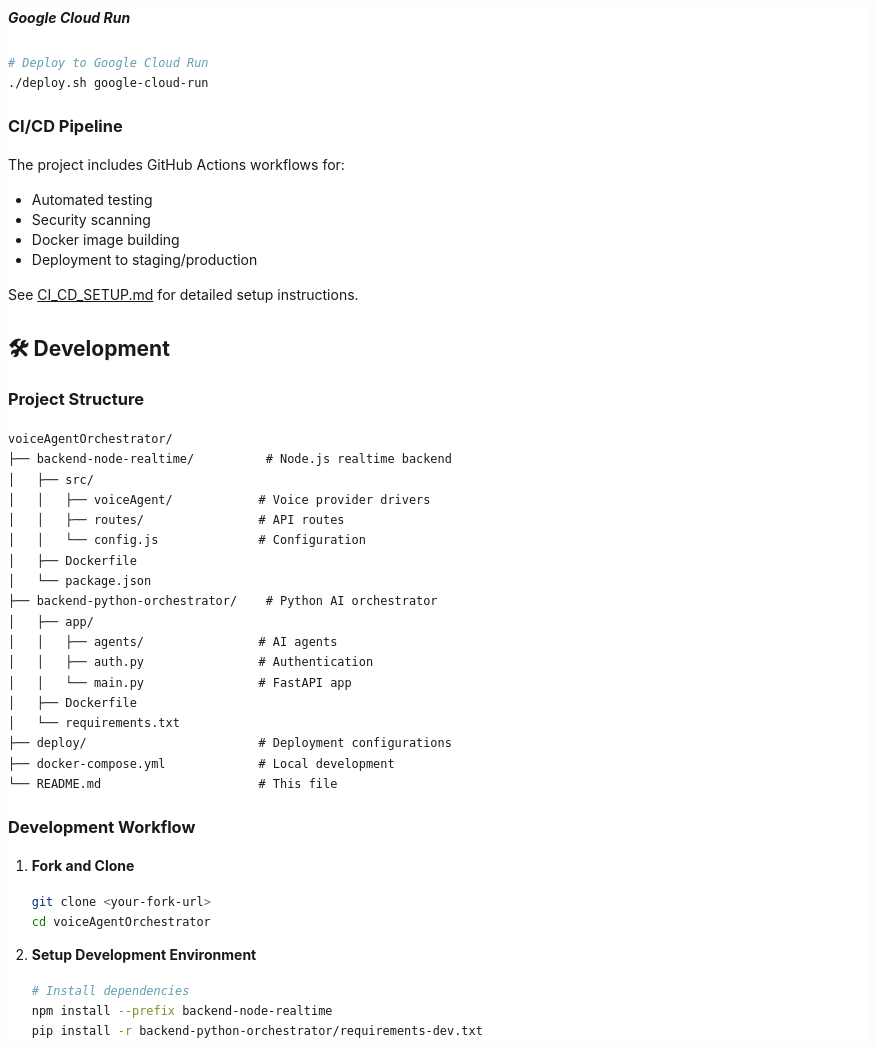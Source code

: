 ##### Google Cloud Run
```bash
# Deploy to Google Cloud Run
./deploy.sh google-cloud-run
```

### CI/CD Pipeline

The project includes GitHub Actions workflows for:

- Automated testing
- Security scanning
- Docker image building
- Deployment to staging/production

See [CI_CD_SETUP.md](./CI_CD_SETUP.md) for detailed setup instructions.

## 🛠️ Development

### Project Structure

```
voiceAgentOrchestrator/
├── backend-node-realtime/          # Node.js realtime backend
│   ├── src/
│   │   ├── voiceAgent/            # Voice provider drivers
│   │   ├── routes/                # API routes
│   │   └── config.js              # Configuration
│   ├── Dockerfile
│   └── package.json
├── backend-python-orchestrator/    # Python AI orchestrator
│   ├── app/
│   │   ├── agents/                # AI agents
│   │   ├── auth.py                # Authentication
│   │   └── main.py                # FastAPI app
│   ├── Dockerfile
│   └── requirements.txt
├── deploy/                        # Deployment configurations
├── docker-compose.yml             # Local development
└── README.md                      # This file
```

### Development Workflow

1. **Fork and Clone**
   ```bash
   git clone <your-fork-url>
   cd voiceAgentOrchestrator
   ```

2. **Setup Development Environment**
   ```bash
   # Install dependencies
   npm install --prefix backend-node-realtime
   pip install -r backend-python-orchestrator/requirements-dev.txt
   ```
